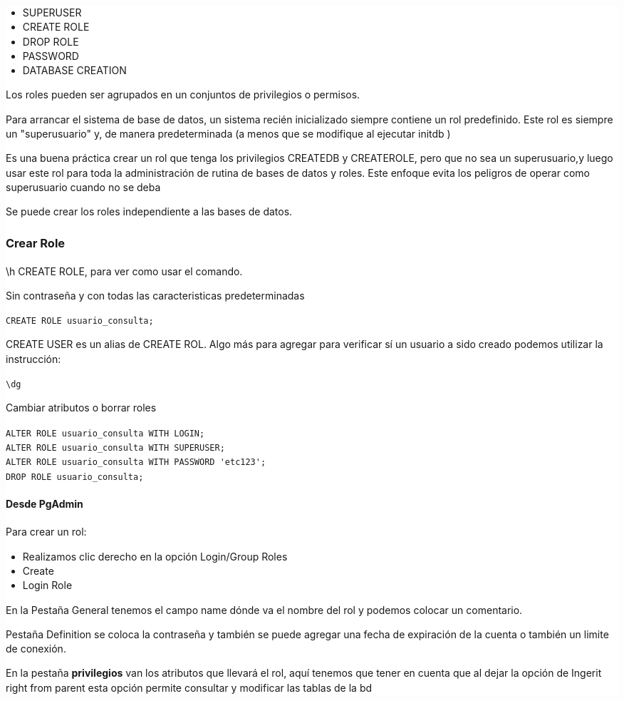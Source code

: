 - SUPERUSER
- CREATE ROLE
- DROP ROLE
- PASSWORD
- DATABASE CREATION

Los roles pueden ser agrupados en un conjuntos de privilegios o permisos.

Para arrancar el sistema de base de datos, un sistema recién inicializado siempre contiene un rol predefinido. Este rol es siempre un "superusuario" y, de manera predeterminada (a menos que se modifique al ejecutar initdb )

Es una buena práctica crear un rol que tenga los privilegios CREATEDB y CREATEROLE, pero que no sea un superusuario,y luego usar este rol para toda la administración de rutina de bases de datos y roles. Este enfoque evita los peligros de operar como superusuario cuando no se deba

Se puede crear los roles independiente a las bases de datos.

### Crear Role

\h CREATE ROLE, para ver como usar el comando.


Sin contraseña y con todas las caracteristicas predeterminadas

```
CREATE ROLE usuario_consulta;
```

CREATE USER es un alias de CREATE ROL. Algo más para agregar para verificar sí un usuario a sido creado podemos utilizar la instrucción: 

`\dg`

Cambiar atributos o borrar roles

```
ALTER ROLE usuario_consulta WITH LOGIN;
ALTER ROLE usuario_consulta WITH SUPERUSER;
ALTER ROLE usuario_consulta WITH PASSWORD 'etc123';
DROP ROLE usuario_consulta;
```

#### Desde PgAdmin

Para crear un rol:

- Realizamos clic derecho en la opción Login/Group Roles
- Create
- Login Role

En la Pestaña General tenemos el campo name dónde va el nombre del rol y podemos colocar un comentario.

Pestaña Definition se coloca la contraseña y también se puede agregar una fecha de expiración de la cuenta o también un limite de conexión.

En la pestaña **privilegios** van los atributos que llevará el rol, aquí tenemos que tener en cuenta que al dejar la opción de Ingerit right from parent esta opción permite consultar y modificar las tablas de la bd
